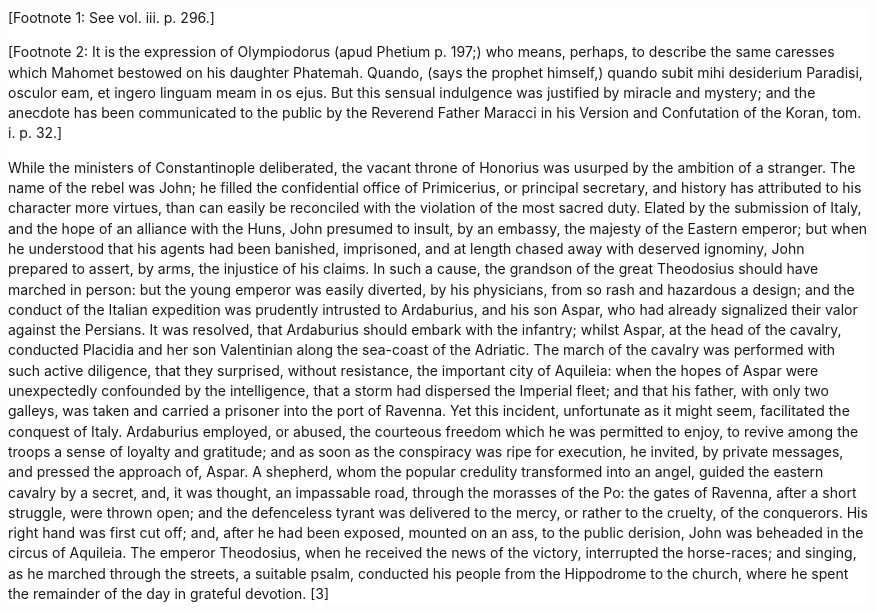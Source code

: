 [Footnote 1: See vol. iii. p. 296.]

[Footnote 2: It is the expression of Olympiodorus (apud Phetium p. 197;)
who means, perhaps, to describe the same caresses which Mahomet bestowed
on his daughter Phatemah. Quando, (says the prophet himself,) quando
subit mihi desiderium Paradisi, osculor eam, et ingero linguam meam
in os ejus. But this sensual indulgence was justified by miracle and
mystery; and the anecdote has been communicated to the public by the
Reverend Father Maracci in his Version and Confutation of the Koran,
tom. i. p. 32.]

While the ministers of Constantinople deliberated, the vacant throne
of Honorius was usurped by the ambition of a stranger. The name of the
rebel was John; he filled the confidential office of Primicerius, or
principal secretary, and history has attributed to his character more
virtues, than can easily be reconciled with the violation of the most
sacred duty. Elated by the submission of Italy, and the hope of an
alliance with the Huns, John presumed to insult, by an embassy, the
majesty of the Eastern emperor; but when he understood that his agents
had been banished, imprisoned, and at length chased away with deserved
ignominy, John prepared to assert, by arms, the injustice of his claims.
In such a cause, the grandson of the great Theodosius should have
marched in person: but the young emperor was easily diverted, by his
physicians, from so rash and hazardous a design; and the conduct of the
Italian expedition was prudently intrusted to Ardaburius, and his son
Aspar, who had already signalized their valor against the Persians. It
was resolved, that Ardaburius should embark with the infantry; whilst
Aspar, at the head of the cavalry, conducted Placidia and her son
Valentinian along the sea-coast of the Adriatic. The march of the
cavalry was performed with such active diligence, that they surprised,
without resistance, the important city of Aquileia: when the hopes of
Aspar were unexpectedly confounded by the intelligence, that a storm
had dispersed the Imperial fleet; and that his father, with only two
galleys, was taken and carried a prisoner into the port of Ravenna. Yet
this incident, unfortunate as it might seem, facilitated the conquest
of Italy. Ardaburius employed, or abused, the courteous freedom which
he was permitted to enjoy, to revive among the troops a sense of loyalty
and gratitude; and as soon as the conspiracy was ripe for execution,
he invited, by private messages, and pressed the approach of, Aspar. A
shepherd, whom the popular credulity transformed into an angel, guided
the eastern cavalry by a secret, and, it was thought, an impassable
road, through the morasses of the Po: the gates of Ravenna, after
a short struggle, were thrown open; and the defenceless tyrant was
delivered to the mercy, or rather to the cruelty, of the conquerors. His
right hand was first cut off; and, after he had been exposed, mounted
on an ass, to the public derision, John was beheaded in the circus
of Aquileia. The emperor Theodosius, when he received the news of the
victory, interrupted the horse-races; and singing, as he marched through
the streets, a suitable psalm, conducted his people from the Hippodrome
to the church, where he spent the remainder of the day in grateful
devotion. [3]
